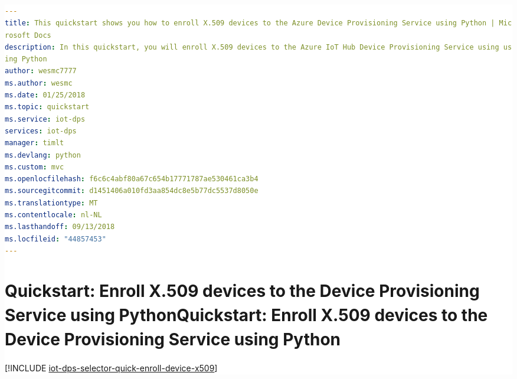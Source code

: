 ```yaml
---
title: This quickstart shows you how to enroll X.509 devices to the Azure Device Provisioning Service using Python | Microsoft Docs
description: In this quickstart, you will enroll X.509 devices to the Azure IoT Hub Device Provisioning Service using using Python
author: wesmc7777
ms.author: wesmc
ms.date: 01/25/2018
ms.topic: quickstart
ms.service: iot-dps
services: iot-dps
manager: timlt
ms.devlang: python
ms.custom: mvc
ms.openlocfilehash: f6c6c4abf80a67c654b17771787ae530461ca3b4
ms.sourcegitcommit: d1451406a010fd3aa854dc8e5b77dc5537d8050e
ms.translationtype: MT
ms.contentlocale: nl-NL
ms.lasthandoff: 09/13/2018
ms.locfileid: "44857453"
---
```

# <a name="quickstart-enroll-x509-devices-to-the-device-provisioning-service-using-python"></a><span data-ttu-id="59b73-103">Quickstart: Enroll X.509 devices to the Device Provisioning Service using Python</span><span class="sxs-lookup"><span data-stu-id="59b73-103">Quickstart: Enroll X.509 devices to the Device Provisioning Service using Python</span></span>

[!INCLUDE [iot-dps-selector-quick-enroll-device-x509](../../includes/iot-dps-selector-quick-enroll-device-x509.md)]
